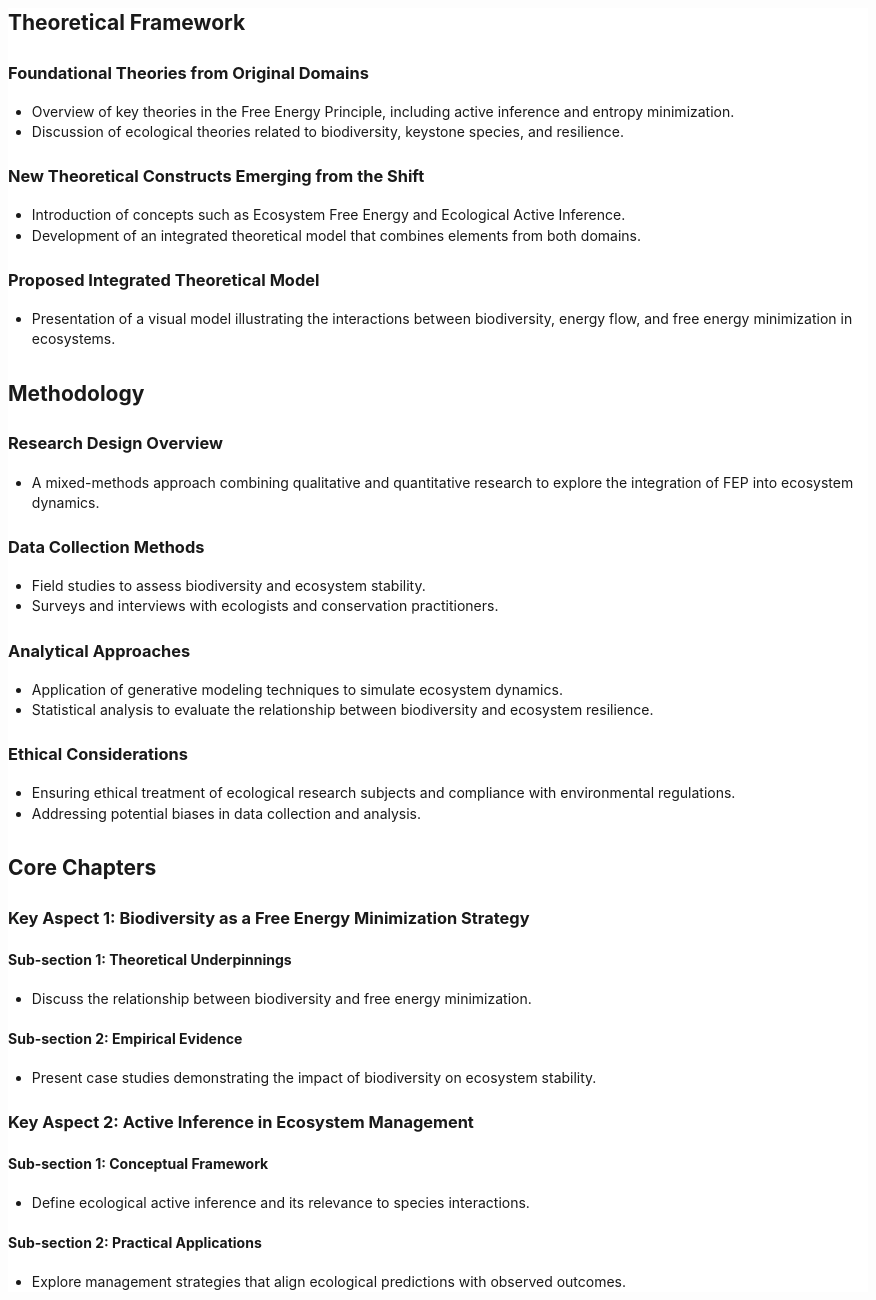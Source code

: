 ## Theoretical Framework
### Foundational Theories from Original Domains
- Overview of key theories in the Free Energy Principle, including active inference and entropy minimization.
- Discussion of ecological theories related to biodiversity, keystone species, and resilience.

### New Theoretical Constructs Emerging from the Shift
- Introduction of concepts such as Ecosystem Free Energy and Ecological Active Inference.
- Development of an integrated theoretical model that combines elements from both domains.

### Proposed Integrated Theoretical Model
- Presentation of a visual model illustrating the interactions between biodiversity, energy flow, and free energy minimization in ecosystems.

## Methodology
### Research Design Overview
- A mixed-methods approach combining qualitative and quantitative research to explore the integration of FEP into ecosystem dynamics.

### Data Collection Methods
- Field studies to assess biodiversity and ecosystem stability.
- Surveys and interviews with ecologists and conservation practitioners.

### Analytical Approaches
- Application of generative modeling techniques to simulate ecosystem dynamics.
- Statistical analysis to evaluate the relationship between biodiversity and ecosystem resilience.

### Ethical Considerations
- Ensuring ethical treatment of ecological research subjects and compliance with environmental regulations.
- Addressing potential biases in data collection and analysis.

## Core Chapters
### Key Aspect 1: Biodiversity as a Free Energy Minimization Strategy
#### Sub-section 1: Theoretical Underpinnings
- Discuss the relationship between biodiversity and free energy minimization.
#### Sub-section 2: Empirical Evidence
- Present case studies demonstrating the impact of biodiversity on ecosystem stability.

### Key Aspect 2: Active Inference in Ecosystem Management
#### Sub-section 1: Conceptual Framework
- Define ecological active inference and its relevance to species interactions.
#### Sub-section 2: Practical Applications
- Explore management strategies that align ecological predictions with observed outcomes.
